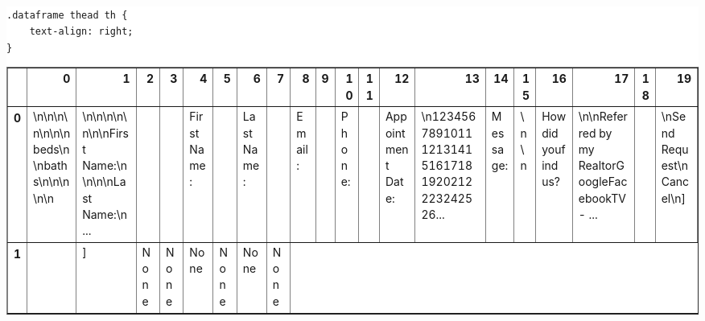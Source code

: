    .dataframe thead th {
        text-align: right;
    }
</style>
<table border="1" class="dataframe">
  <thead>
    <tr style="text-align: right;">
      <th></th>
      <th>0</th>
      <th>1</th>
      <th>2</th>
      <th>3</th>
      <th>4</th>
      <th>5</th>
      <th>6</th>
      <th>7</th>
      <th>8</th>
      <th>9</th>
      <th>10</th>
      <th>11</th>
      <th>12</th>
      <th>13</th>
      <th>14</th>
      <th>15</th>
      <th>16</th>
      <th>17</th>
      <th>18</th>
      <th>19</th>
    </tr>
  </thead>
  <tbody>
    <tr>
      <th>0</th>
      <td>\n\n\n\n\n\n\nbeds\n\nbaths\n\n\n\n\n</td>
      <td>\n\n\n\n\n\n\nFirst Name:\n\n\n\nLast Name:\n...</td>
      <td></td>
      <td></td>
      <td>First Name:</td>
      <td></td>
      <td>Last Name:</td>
      <td></td>
      <td>Email:</td>
      <td></td>
      <td>Phone:</td>
      <td></td>
      <td>Appointment Date:</td>
      <td>\n1234567891011121314151617181920212223242526...</td>
      <td>Message:</td>
      <td>\n\n</td>
      <td>How did youfind us?</td>
      <td>\n\nReferred by my RealtorGoogleFacebookTV - ...</td>
      <td></td>
      <td>\nSend Request\nCancel\n]</td>
    </tr>
    <tr>
      <th>1</th>
      <td></td>
      <td>]</td>
      <td>None</td>
      <td>None</td>
      <td>None</td>
      <td>None</td>
      <td>None</td>
      <td>None</td>